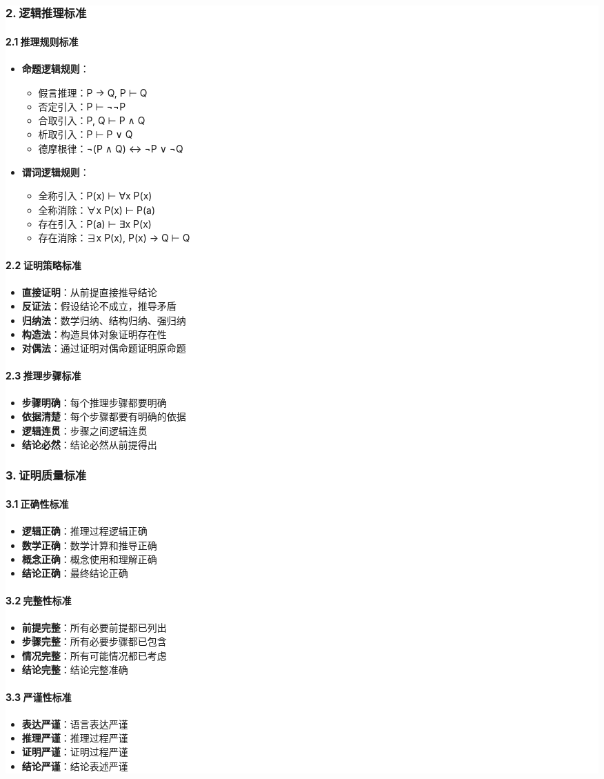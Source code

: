 ### 2. 逻辑推理标准

#### 2.1 推理规则标准

- **命题逻辑规则**：
  - 假言推理：P → Q, P ⊢ Q
  - 否定引入：P ⊢ ¬¬P
  - 合取引入：P, Q ⊢ P ∧ Q
  - 析取引入：P ⊢ P ∨ Q
  - 德摩根律：¬(P ∧ Q) ↔ ¬P ∨ ¬Q

- **谓词逻辑规则**：
  - 全称引入：P(x) ⊢ ∀x P(x)
  - 全称消除：∀x P(x) ⊢ P(a)
  - 存在引入：P(a) ⊢ ∃x P(x)
  - 存在消除：∃x P(x), P(x) → Q ⊢ Q

#### 2.2 证明策略标准

- **直接证明**：从前提直接推导结论
- **反证法**：假设结论不成立，推导矛盾
- **归纳法**：数学归纳、结构归纳、强归纳
- **构造法**：构造具体对象证明存在性
- **对偶法**：通过证明对偶命题证明原命题

#### 2.3 推理步骤标准

- **步骤明确**：每个推理步骤都要明确
- **依据清楚**：每个步骤都要有明确的依据
- **逻辑连贯**：步骤之间逻辑连贯
- **结论必然**：结论必然从前提得出

### 3. 证明质量标准

#### 3.1 正确性标准

- **逻辑正确**：推理过程逻辑正确
- **数学正确**：数学计算和推导正确
- **概念正确**：概念使用和理解正确
- **结论正确**：最终结论正确

#### 3.2 完整性标准

- **前提完整**：所有必要前提都已列出
- **步骤完整**：所有必要步骤都已包含
- **情况完整**：所有可能情况都已考虑
- **结论完整**：结论完整准确

#### 3.3 严谨性标准

- **表达严谨**：语言表达严谨
- **推理严谨**：推理过程严谨
- **证明严谨**：证明过程严谨
- **结论严谨**：结论表述严谨
